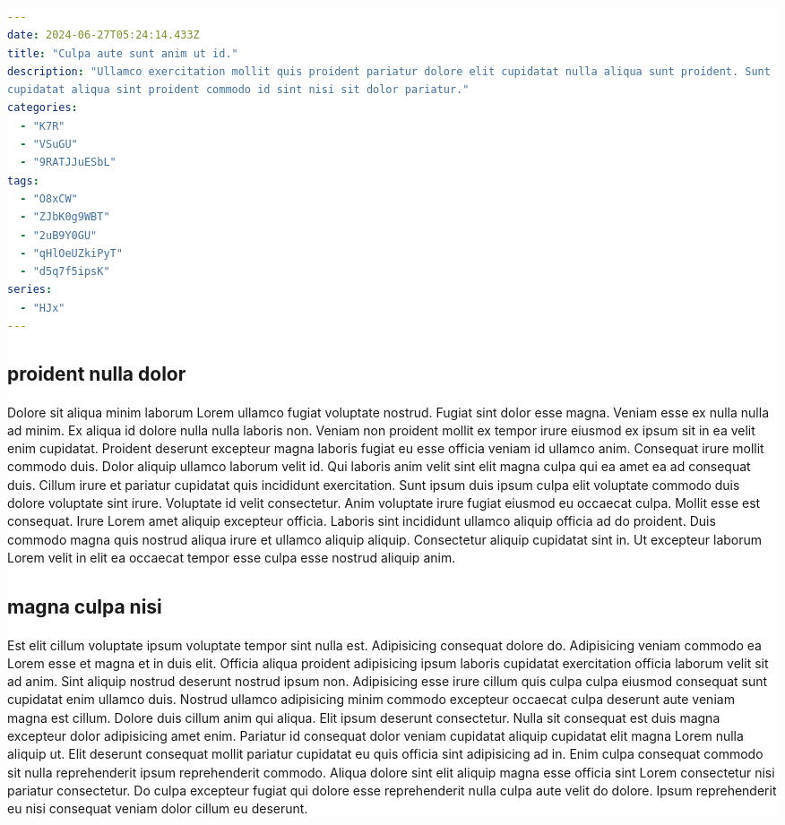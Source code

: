 ```yaml
---
date: 2024-06-27T05:24:14.433Z
title: "Culpa aute sunt anim ut id."
description: "Ullamco exercitation mollit quis proident pariatur dolore elit cupidatat nulla aliqua sunt proident. Sunt cupidatat aliqua sint proident commodo id sint nisi sit dolor pariatur."
categories:
  - "K7R"
  - "VSuGU"
  - "9RATJJuESbL"
tags:
  - "O8xCW"
  - "ZJbK0g9WBT"
  - "2uB9Y0GU"
  - "qHlOeUZkiPyT"
  - "d5q7f5ipsK"
series:
  - "HJx"
---
```



## proident nulla dolor

Dolore sit aliqua minim laborum Lorem ullamco fugiat voluptate nostrud. Fugiat sint dolor esse magna. Veniam esse ex nulla nulla ad minim. Ex aliqua id dolore nulla nulla laboris non.
Veniam non proident mollit ex tempor irure eiusmod ex ipsum sit in ea velit enim cupidatat. Proident deserunt excepteur magna laboris fugiat eu esse officia veniam id ullamco anim. Consequat irure mollit commodo duis. Dolor aliquip ullamco laborum velit id. Qui laboris anim velit sint elit magna culpa qui ea amet ea ad consequat duis. Cillum irure et pariatur cupidatat quis incididunt exercitation. Sunt ipsum duis ipsum culpa elit voluptate commodo duis dolore voluptate sint irure.
Voluptate id velit consectetur. Anim voluptate irure fugiat eiusmod eu occaecat culpa. Mollit esse est consequat. Irure Lorem amet aliquip excepteur officia. Laboris sint incididunt ullamco aliquip officia ad do proident. Duis commodo magna quis nostrud aliqua irure et ullamco aliquip aliquip. Consectetur aliquip cupidatat sint in. Ut excepteur laborum Lorem velit in elit ea occaecat tempor esse culpa esse nostrud aliquip anim.

## magna culpa nisi

Est elit cillum voluptate ipsum voluptate tempor sint nulla est. Adipisicing consequat dolore do. Adipisicing veniam commodo ea Lorem esse et magna et in duis elit. Officia aliqua proident adipisicing ipsum laboris cupidatat exercitation officia laborum velit sit ad anim. Sint aliquip nostrud deserunt nostrud ipsum non. Adipisicing esse irure cillum quis culpa culpa eiusmod consequat sunt cupidatat enim ullamco duis. Nostrud ullamco adipisicing minim commodo excepteur occaecat culpa deserunt aute veniam magna est cillum. Dolore duis cillum anim qui aliqua.
Elit ipsum deserunt consectetur. Nulla sit consequat est duis magna excepteur dolor adipisicing amet enim. Pariatur id consequat dolor veniam cupidatat aliquip cupidatat elit magna Lorem nulla aliquip ut. Elit deserunt consequat mollit pariatur cupidatat eu quis officia sint adipisicing ad in.
Enim culpa consequat commodo sit nulla reprehenderit ipsum reprehenderit commodo. Aliqua dolore sint elit aliquip magna esse officia sint Lorem consectetur nisi pariatur consectetur. Do culpa excepteur fugiat qui dolore esse reprehenderit nulla culpa aute velit do dolore. Ipsum reprehenderit eu nisi consequat veniam dolor cillum eu deserunt.
